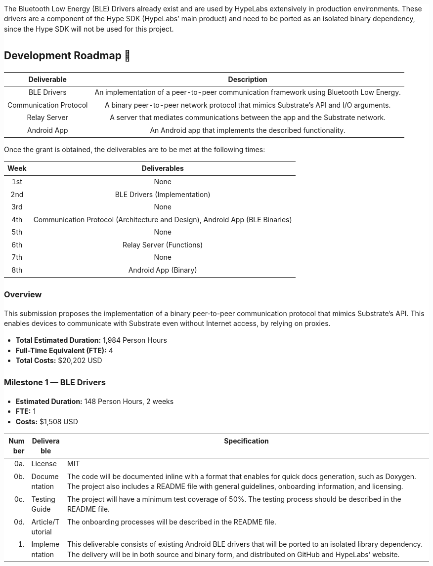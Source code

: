 The Bluetooth Low Energy (BLE) Drivers already exist and are used by HypeLabs extensively in production environments. These drivers are a component of the Hype SDK (HypeLabs’ main product) and need to be ported as an isolated binary dependency, since the Hype SDK will not be used for this project.

## Development Roadmap :nut_and_bolt:

|       Deliverable      |                                       Description                                       |
|:----------------------:|:---------------------------------------------------------------------------------------:|
| BLE Drivers            | An implementation of a peer-to-peer communication framework using Bluetooth Low Energy. |
| Communication Protocol | A binary peer-to-peer network protocol that mimics Substrate’s API and I/O arguments.   |
| Relay Server           | A server that mediates communications between the app and the Substrate network.        |
| Android App            | An Android app that implements the described functionality.                             |

Once the grant is obtained, the deliverables are to be met at the following times:

| Week |                                 Deliverables                                 |
|:----:|:----------------------------------------------------------------------------:|
| 1st  | None                                                                         |
| 2nd  | BLE Drivers (Implementation)                                                 |
| 3rd  | None                                                                         |
| 4th  | Communication Protocol (Architecture and Design), Android App (BLE Binaries) |
| 5th  | None                                                                         |
| 6th  | Relay Server (Functions)                                                     |
| 7th  | None                                                                         |
| 8th  | Android App (Binary)                                                         |

### Overview

This submission proposes the implementation of a binary peer-to-peer communication protocol that mimics Substrate’s API. This enables devices to communicate with Substrate even without Internet access, by relying on proxies.

* **Total Estimated Duration:** 1,984 Person Hours
* **Full-Time Equivalent (FTE):** 4
* **Total Costs:** $20,202 USD

### Milestone 1 — BLE Drivers

* **Estimated Duration:** 148 Person Hours, 2 weeks
* **FTE:** 1
* **Costs:** $1,508 USD

| Number | Deliverable | Specification |
| -----: | ----------- | ------------- |
| 0a. | License | MIT |
| 0b. | Documentation | The code will be documented inline with a format that enables for quick docs generation, such as Doxygen. The project also includes a README file with general guidelines, onboarding information, and licensing. |
| 0c. | Testing Guide | The project will have a minimum test coverage of 50%. The testing process should be described in the README file. |
| 0d. | Article/Tutorial | The onboarding processes will be described in the README file. |
| 1. | Implementation | This deliverable consists of existing Android BLE drivers that will be ported to an isolated library dependency. The delivery will be in both source and binary form, and distributed on GitHub and HypeLabs’ website. |
